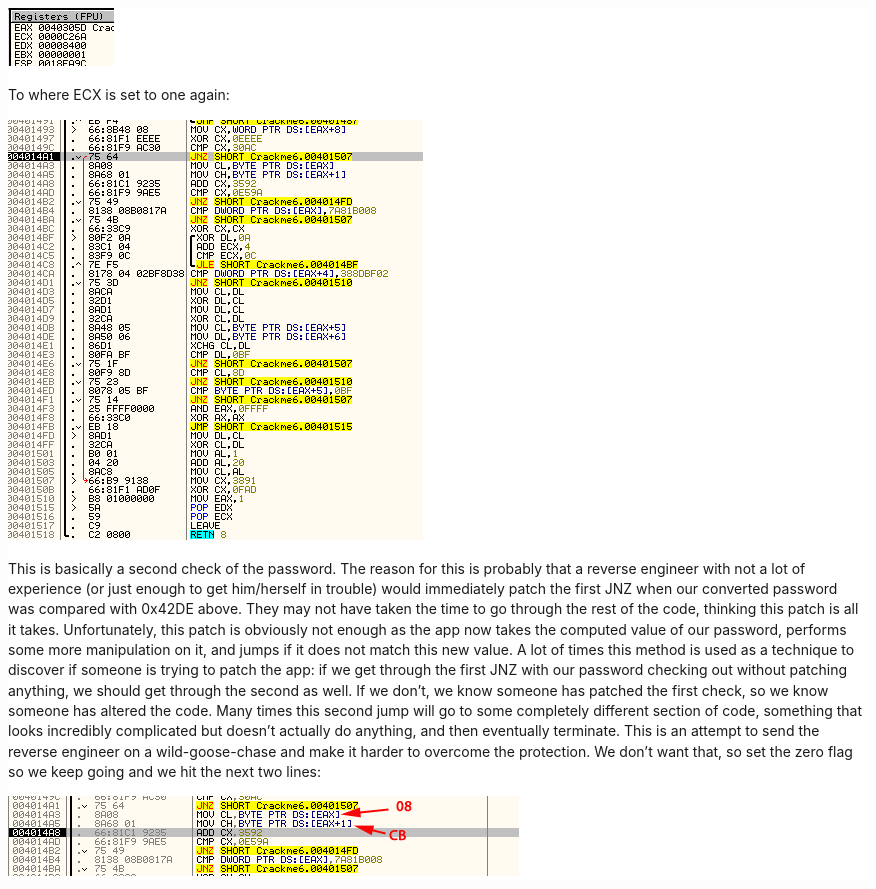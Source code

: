 ![67.png](img/67.png)

To where ECX is set to one again:

![68.png](img/68.png)

This is basically a second check of the password. The reason for this is probably that a reverse
engineer with not a lot of experience (or just enough to get him/herself in trouble) would
immediately patch the first JNZ when our converted password was compared with 0x42DE above. They
may not have taken the time to go through the rest of the code, thinking this patch is all it
takes. Unfortunately, this patch is obviously not enough as the app now takes the computed value of
our password, performs some more manipulation on it, and jumps if it does not match this new value.
A lot of times this method is used as a technique to discover if someone is trying to patch the
app: if we get through the first JNZ with our password checking out without patching anything, we
should get through the second as well. If we don’t, we know someone has patched the first check, so
we know someone has altered the code. Many times this second jump will go to some completely
different section of code, something that looks incredibly complicated but doesn’t actually do
anything, and then eventually terminate. This is an attempt to send the reverse engineer on a
wild-goose-chase and make it harder to overcome the protection. We don’t want that, so set the zero
flag so we keep going and we hit the next two lines:

![69.png](img/69.png)
